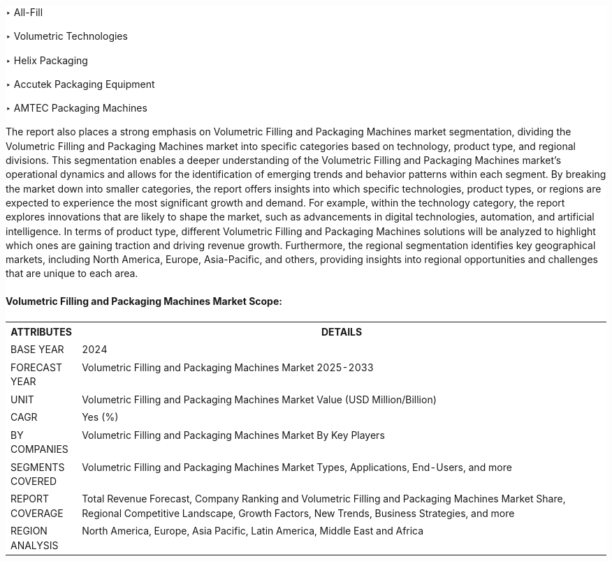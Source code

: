 ‣ All-Fill

‣ Volumetric Technologies

‣ Helix Packaging

‣ Accutek Packaging Equipment

‣ AMTEC Packaging Machines

The report also places a strong emphasis on Volumetric Filling and Packaging Machines market segmentation, dividing the Volumetric Filling and Packaging Machines market into specific categories based on technology, product type, and regional divisions. This segmentation enables a deeper understanding of the Volumetric Filling and Packaging Machines market’s operational dynamics and allows for the identification of emerging trends and behavior patterns within each segment. By breaking the market down into smaller categories, the report offers insights into which specific technologies, product types, or regions are expected to experience the most significant growth and demand. For example, within the technology category, the report explores innovations that are likely to shape the market, such as advancements in digital technologies, automation, and artificial intelligence. In terms of product type, different Volumetric Filling and Packaging Machines solutions will be analyzed to highlight which ones are gaining traction and driving revenue growth. Furthermore, the regional segmentation identifies key geographical markets, including North America, Europe, Asia-Pacific, and others, providing insights into regional opportunities and challenges that are unique to each area.

<h4>Volumetric Filling and Packaging Machines Market Scope:</h4>
<table>
<tr>
<th>ATTRIBUTES</th>
<th>DETAILS</th>
</tr>
<tr>
<td>BASE YEAR</td>
<td>2024</td>
</tr>
<tr>
<td>FORECAST YEAR</td>
<td>Volumetric Filling and Packaging Machines Market 2025-2033</td>
</tr>
<tr>
<td>UNIT</td>
<td>Volumetric Filling and Packaging Machines Market Value (USD Million/Billion)</td>
<tr>
<td>CAGR</td>
<td>Yes (%)</td>
</tr>
</tr>
<tr>
<td>BY COMPANIES</td>
<td>Volumetric Filling and Packaging Machines Market By Key Players</td>
</tr>
<tr>
<td>SEGMENTS COVERED</td>
<td>Volumetric Filling and Packaging Machines Market Types, Applications, End-Users, and more</td>
</tr>
<tr>
<td>REPORT COVERAGE</td>
<td>Total Revenue Forecast, Company Ranking and Volumetric Filling and Packaging Machines Market Share, Regional Competitive Landscape, Growth Factors, New Trends, Business Strategies, and more</td>
</tr>
<tr>
<td>REGION ANALYSIS</td>
<td>North America, Europe, Asia Pacific, Latin America, Middle East and Africa</td>
</tr>
</table>
